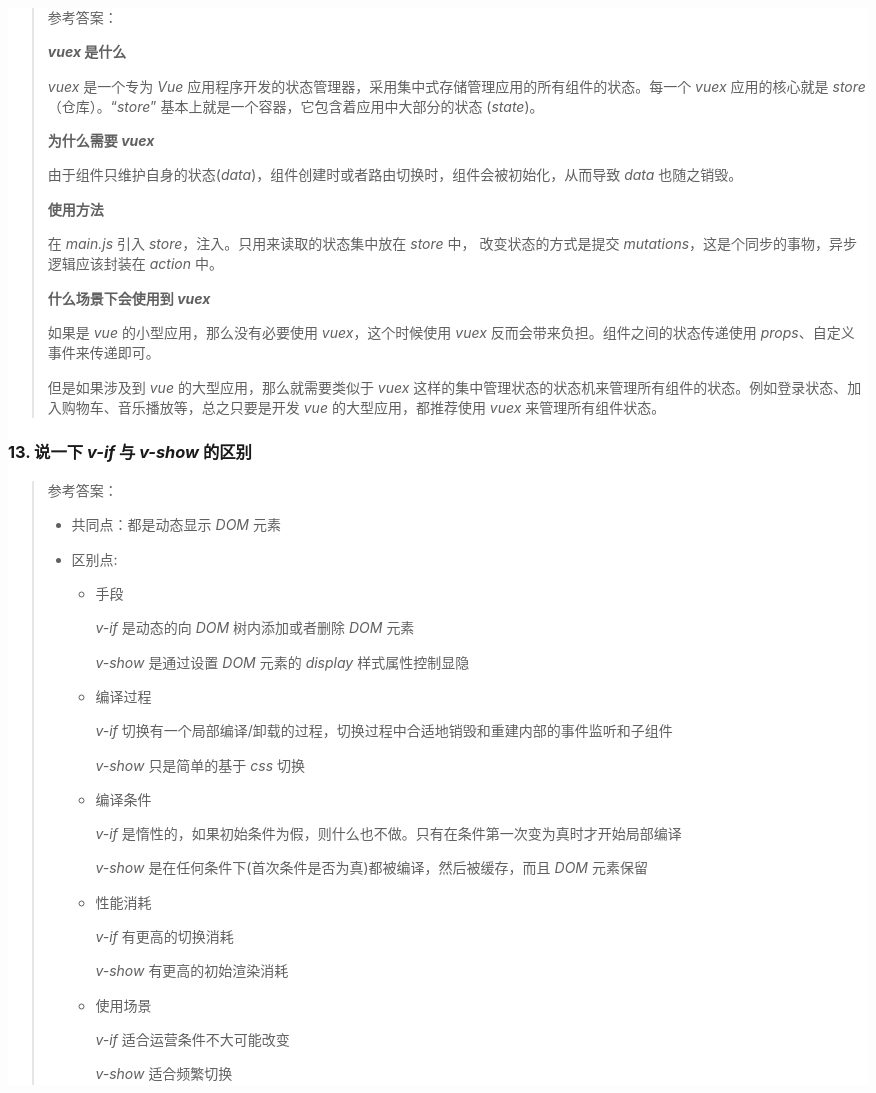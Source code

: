 > 参考答案：
>
> **_vuex_ 是什么**
>
> _vuex_ 是一个专为 _Vue_ 应用程序开发的状态管理器，采用集中式存储管理应用的所有组件的状态。每一个 _vuex_ 应用的核心就是 _store_（仓库）。“_store_” 基本上就是一个容器，它包含着应用中大部分的状态 (_state_)。
>
> **为什么需要 _vuex_**
>
> 由于组件只维护自身的状态(_data_)，组件创建时或者路由切换时，组件会被初始化，从而导致 _data_ 也随之销毁。
>
> **使用方法**
>
> 在 _main.js_ 引入 _store_，注入。只用来读取的状态集中放在 _store_ 中， 改变状态的方式是提交 _mutations_，这是个同步的事物，异步逻辑应该封装在 _action_ 中。
>
> **什么场景下会使用到 _vuex_**
>
> 如果是 _vue_ 的小型应用，那么没有必要使用 _vuex_，这个时候使用 _vuex_ 反而会带来负担。组件之间的状态传递使用 _props_、自定义事件来传递即可。
>
> 但是如果涉及到 _vue_ 的大型应用，那么就需要类似于 _vuex_ 这样的集中管理状态的状态机来管理所有组件的状态。例如登录状态、加入购物车、音乐播放等，总之只要是开发 _vue_ 的大型应用，都推荐使用 _vuex_ 来管理所有组件状态。

### 13. **说一下 _v-if_ 与 _v-show_ 的区别**

> 参考答案：
>
> - 共同点：都是动态显示 _DOM_ 元素
>
> - 区别点:
>
>   - 手段
>
>     _v-if_ 是动态的向 _DOM_ 树内添加或者删除 _DOM_ 元素
>
>     _v-show_ 是通过设置 _DOM_ 元素的 _display_ 样式属性控制显隐
>
>   - 编译过程
>
>     _v-if_ 切换有一个局部编译/卸载的过程，切换过程中合适地销毁和重建内部的事件监听和子组件
>
>     _v-show_ 只是简单的基于 _css_ 切换
>
>   - 编译条件
>
>     _v-if_ 是惰性的，如果初始条件为假，则什么也不做。只有在条件第一次变为真时才开始局部编译
>
>     _v-show_ 是在任何条件下(首次条件是否为真)都被编译，然后被缓存，而且 _DOM_ 元素保留
>
>   - 性能消耗
>
>     _v-if_ 有更高的切换消耗
>
>     _v-show_ 有更高的初始渲染消耗
>
>   - 使用场景
>
>     _v-if_ 适合运营条件不大可能改变
>
>     _v-show_ 适合频繁切换

